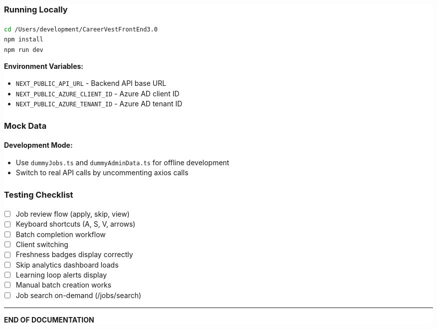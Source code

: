 ### Running Locally

```bash
cd /Users/development/CareerVestFrontEnd3.0
npm install
npm run dev
```

**Environment Variables:**
- `NEXT_PUBLIC_API_URL` - Backend API base URL
- `NEXT_PUBLIC_AZURE_CLIENT_ID` - Azure AD client ID
- `NEXT_PUBLIC_AZURE_TENANT_ID` - Azure AD tenant ID

### Mock Data

**Development Mode:**
- Use `dummyJobs.ts` and `dummyAdminData.ts` for offline development
- Switch to real API calls by uncommenting axios calls

### Testing Checklist

- [ ] Job review flow (apply, skip, view)
- [ ] Keyboard shortcuts (A, S, V, arrows)
- [ ] Batch completion workflow
- [ ] Client switching
- [ ] Freshness badges display correctly
- [ ] Skip analytics dashboard loads
- [ ] Learning loop alerts display
- [ ] Manual batch creation works
- [ ] Job search on-demand (/jobs/search)

---

**END OF DOCUMENTATION**

